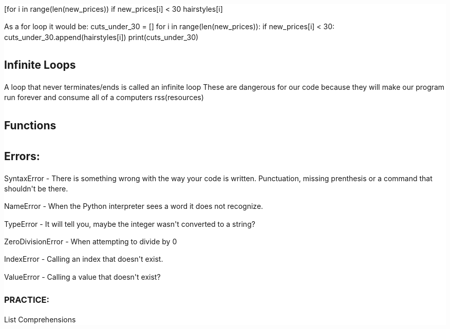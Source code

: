 [for i in range(len(new_prices)) if new_prices[i] < 30 hairstyles[i]

As a for loop it would be:
cuts_under_30 = []
for i in range(len(new_prices)): 
    if new_prices[i] < 30:  
        cuts_under_30.append(hairstyles[i])
print(cuts_under_30)


## Infinite Loops
A loop that never terminates/ends is called an infinite loop
These are dangerous for our code because they will make our program run forever and consume all of a computers rss(resources)


## Functions




## Errors:
SyntaxError - There is something wrong with the way your code is written.
Punctuation, missing prenthesis or a command that shouldn't be there.

NameError - When the Python interpreter sees a word it does not recognize.

TypeError - It will tell you, maybe the integer wasn't converted to a string?

ZeroDivisionError - When attempting to divide by 0

IndexError - Calling an index that doesn't exist.

ValueError - Calling a value that doesn't exist?


### PRACTICE:

List Comprehensions
